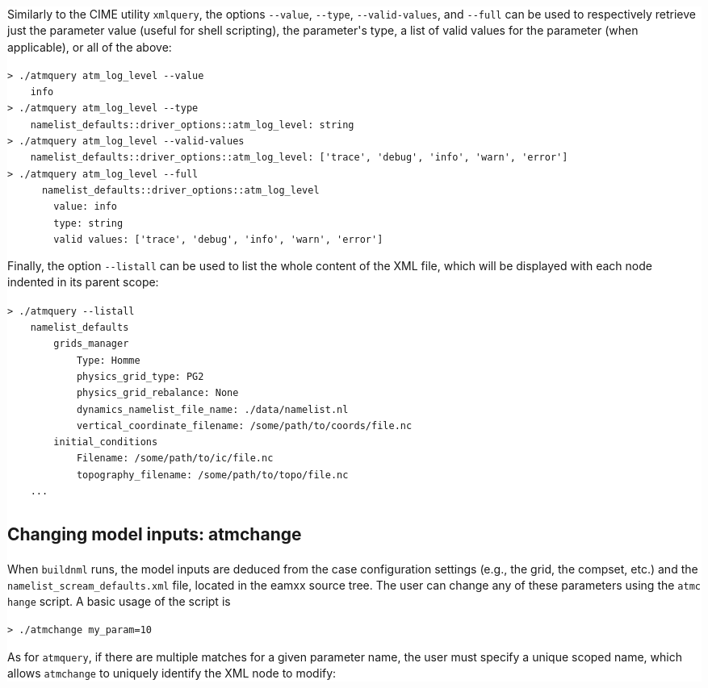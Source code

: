 Similarly to the CIME utility `xmlquery`, the options `--value`, `--type`, `--valid-values`, and `--full` can be
used to respectively retrieve just the parameter value (useful for shell scripting), the parameter's type,
a list of valid values for the parameter (when applicable), or all of the above:

```shell
> ./atmquery atm_log_level --value
    info
> ./atmquery atm_log_level --type
    namelist_defaults::driver_options::atm_log_level: string
> ./atmquery atm_log_level --valid-values
    namelist_defaults::driver_options::atm_log_level: ['trace', 'debug', 'info', 'warn', 'error']
> ./atmquery atm_log_level --full
      namelist_defaults::driver_options::atm_log_level
        value: info
        type: string
        valid values: ['trace', 'debug', 'info', 'warn', 'error']
```

Finally, the option `--listall` can be used to list the whole content of the XML file, which will be displayed
with each node indented in its parent scope:

```shell
> ./atmquery --listall
    namelist_defaults
        grids_manager
            Type: Homme
            physics_grid_type: PG2
            physics_grid_rebalance: None
            dynamics_namelist_file_name: ./data/namelist.nl
            vertical_coordinate_filename: /some/path/to/coords/file.nc
        initial_conditions
            Filename: /some/path/to/ic/file.nc
            topography_filename: /some/path/to/topo/file.nc
    ...
```

## Changing model inputs: atmchange

When `buildnml` runs, the model inputs are deduced from the case configuration settings (e.g., the grid,
the compset, etc.) and the `namelist_scream_defaults.xml` file, located in the eamxx source tree.
The user can change any of these parameters using the `atmchange` script.
A basic usage of the script is

```shell
> ./atmchange my_param=10
```

As for `atmquery`, if there are multiple matches for a given parameter name, the user must specify a unique
scoped name, which allows `atmchange` to uniquely identify the XML node to modify:

